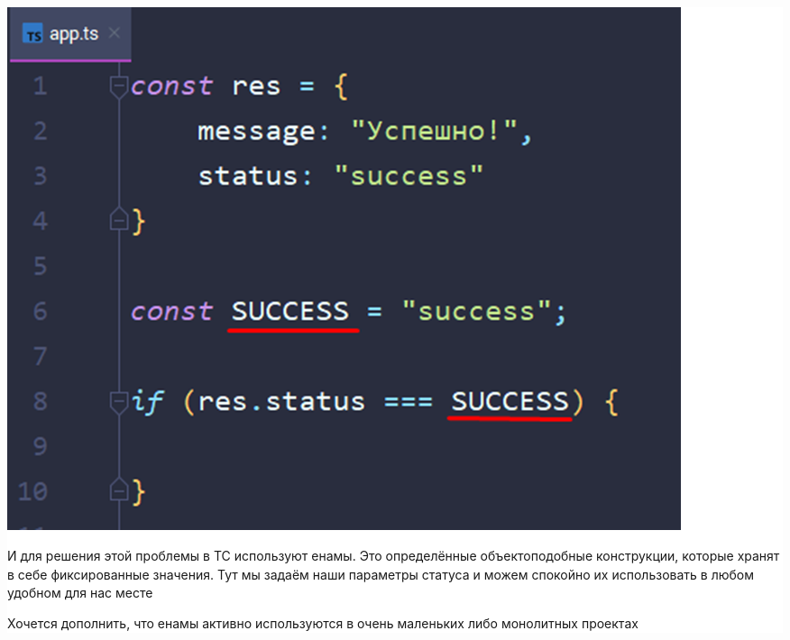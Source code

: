 ![](_png/7ec9e99e95c8e6f479c71a252232378e.png)

И для решения этой проблемы в ТС используют енамы. Это определённые объектоподобные конструкции, которые хранят в себе фиксированные значения. Тут мы задаём наши параметры статуса и можем спокойно их использовать в любом удобном для нас месте

Хочется дополнить, что енамы активно используются в очень маленьких либо монолитных проектах
